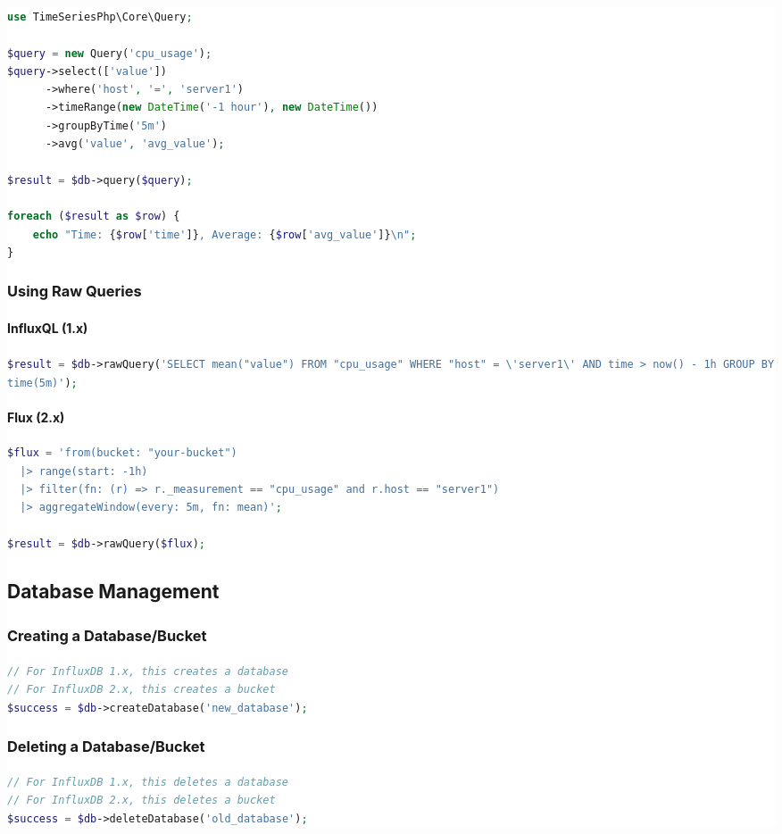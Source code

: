 ```php
use TimeSeriesPhp\Core\Query;

$query = new Query('cpu_usage');
$query->select(['value'])
      ->where('host', '=', 'server1')
      ->timeRange(new DateTime('-1 hour'), new DateTime())
      ->groupByTime('5m')
      ->avg('value', 'avg_value');

$result = $db->query($query);

foreach ($result as $row) {
    echo "Time: {$row['time']}, Average: {$row['avg_value']}\n";
}
```

### Using Raw Queries

#### InfluxQL (1.x)

```php
$result = $db->rawQuery('SELECT mean("value") FROM "cpu_usage" WHERE "host" = \'server1\' AND time > now() - 1h GROUP BY time(5m)');
```

#### Flux (2.x)

```php
$flux = 'from(bucket: "your-bucket")
  |> range(start: -1h)
  |> filter(fn: (r) => r._measurement == "cpu_usage" and r.host == "server1")
  |> aggregateWindow(every: 5m, fn: mean)';

$result = $db->rawQuery($flux);
```

## Database Management

### Creating a Database/Bucket

```php
// For InfluxDB 1.x, this creates a database
// For InfluxDB 2.x, this creates a bucket
$success = $db->createDatabase('new_database');
```

### Deleting a Database/Bucket

```php
// For InfluxDB 1.x, this deletes a database
// For InfluxDB 2.x, this deletes a bucket
$success = $db->deleteDatabase('old_database');
```
